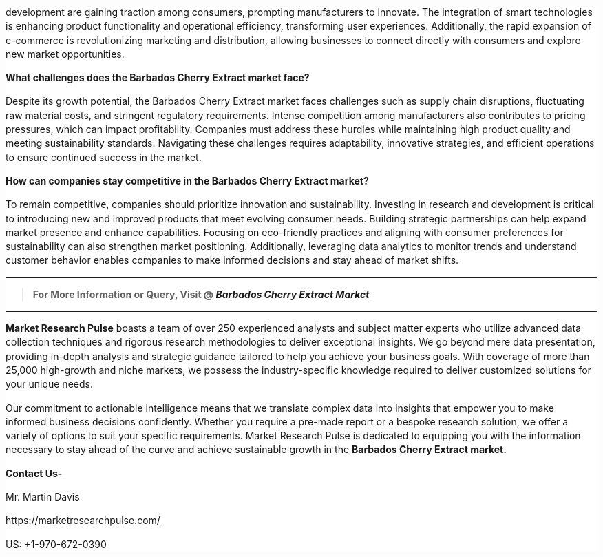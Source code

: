 development are gaining traction among consumers, prompting manufacturers to innovate. The integration of smart technologies is enhancing product functionality and operational efficiency, transforming user experiences. Additionally, the rapid expansion of e-commerce is revolutionizing marketing and distribution, allowing businesses to connect directly with consumers and explore new market opportunities.</p><p><strong>What challenges does the Barbados Cherry Extract market face?</strong></p><p>Despite its growth potential, the Barbados Cherry Extract market faces challenges such as supply chain disruptions, fluctuating raw material costs, and stringent regulatory requirements. Intense competition among manufacturers also contributes to pricing pressures, which can impact profitability. Companies must address these hurdles while maintaining high product quality and meeting sustainability standards. Navigating these challenges requires adaptability, innovative strategies, and efficient operations to ensure continued success in the market.</p><p><strong>How can companies stay competitive in the Barbados Cherry Extract market?</strong></p><p>To remain competitive, companies should prioritize innovation and sustainability. Investing in research and development is critical to introducing new and improved products that meet evolving consumer needs. Building strategic partnerships can help expand market presence and enhance capabilities. Focusing on eco-friendly practices and aligning with consumer preferences for sustainability can also strengthen market positioning. Additionally, leveraging data analytics to monitor trends and understand customer behavior enables companies to make informed decisions and stay ahead of market shifts.</p><hr /><blockquote><p><strong>For More Information or Query, Visit @&nbsp;<em><a href="https://marketresearchpulse.com/report/73873/barbados-cherry-extract-market?utm_source=Linkedin&utm_medium=0115">Barbados Cherry Extract Market</a></em></strong></p></blockquote><hr /><p><strong>Market Research Pulse</strong> boasts a team of over 250 experienced analysts and subject matter experts who utilize advanced data collection techniques and rigorous research methodologies to deliver exceptional insights. We go beyond mere data presentation, providing in-depth analysis and strategic guidance tailored to help you achieve your business goals. With coverage of more than 25,000 high-growth and niche markets, we possess the industry-specific knowledge required to deliver customized solutions for your unique needs.</p><p>Our commitment to actionable intelligence means that we translate complex data into insights that empower you to make informed business decisions confidently. Whether you require a pre-made report or a bespoke research solution, we offer a variety of options to suit your specific requirements. Market Research Pulse is dedicated to equipping you with the information necessary to stay ahead of the curve and achieve sustainable growth in the <strong>Barbados Cherry Extract market.</strong></p><p><strong>Contact Us-</strong></p><p>Mr. Martin Davis</p><p>https://marketresearchpulse.com/</p><p>US: +1-970-672-0390</p>
